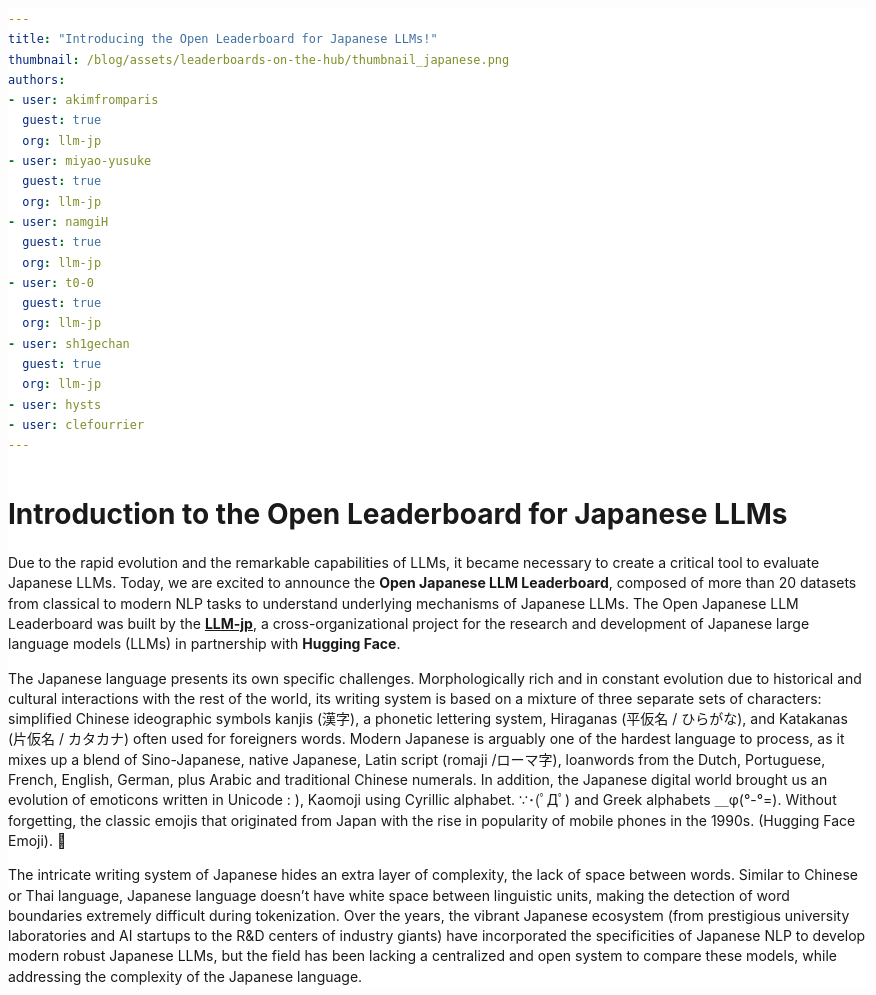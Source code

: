 ```yaml
---
title: "Introducing the Open Leaderboard for Japanese LLMs!"
thumbnail: /blog/assets/leaderboards-on-the-hub/thumbnail_japanese.png
authors:
- user: akimfromparis
  guest: true
  org: llm-jp
- user: miyao-yusuke
  guest: true
  org: llm-jp
- user: namgiH
  guest: true
  org: llm-jp
- user: t0-0
  guest: true
  org: llm-jp
- user: sh1gechan
  guest: true
  org: llm-jp
- user: hysts
- user: clefourrier
---
```


# Introduction to the Open Leaderboard for Japanese LLMs

Due to the rapid evolution and the remarkable capabilities of LLMs, it became necessary to create a critical tool to evaluate Japanese LLMs. Today, we are excited to announce the **Open Japanese LLM Leaderboard**, composed of more than 20 datasets from classical to modern NLP tasks to understand underlying mechanisms of Japanese LLMs. The Open Japanese LLM Leaderboard was built by the **[LLM-jp](https://llm-jp.nii.ac.jp/en/)**, a cross-organizational project for the research and development of Japanese large language models (LLMs) in partnership with **Hugging Face**. 

The Japanese language presents its own specific challenges. Morphologically rich and in constant evolution due to historical and cultural interactions with the rest of the world, its writing system is based on a mixture of three separate sets of characters: simplified Chinese ideographic symbols kanjis (漢字), a phonetic lettering system, Hiraganas (平仮名 / ひらがな), and Katakanas (片仮名 / カタカナ) often used for foreigners words. Modern Japanese is arguably one of the hardest language to process, as it mixes up a blend of Sino-Japanese, native Japanese, Latin script (romaji /ローマ字), loanwords from the Dutch, Portuguese, French, English, German, plus Arabic and traditional Chinese numerals. In addition, the Japanese digital world brought us an evolution of emoticons written in Unicode : ), Kaomoji using Cyrillic alphabet. ∵･(ﾟДﾟ) and Greek alphabets ＿φ(°-°=). Without forgetting, the classic emojis that originated from Japan with the rise in popularity of mobile phones in the 1990s.  (Hugging Face Emoji). 🤗

The intricate writing system of Japanese hides an extra layer of complexity, the lack of space between words. Similar to Chinese or Thai language, Japanese language doesn’t have white space between linguistic units, making the detection of word boundaries extremely difficult during tokenization. Over the years, the vibrant Japanese ecosystem (from prestigious university laboratories and AI startups to the R&D centers of industry giants) have incorporated the specificities of Japanese NLP to develop modern robust Japanese LLMs, but the field has been lacking a centralized and open system to compare these models, while addressing the complexity of the Japanese language. 

